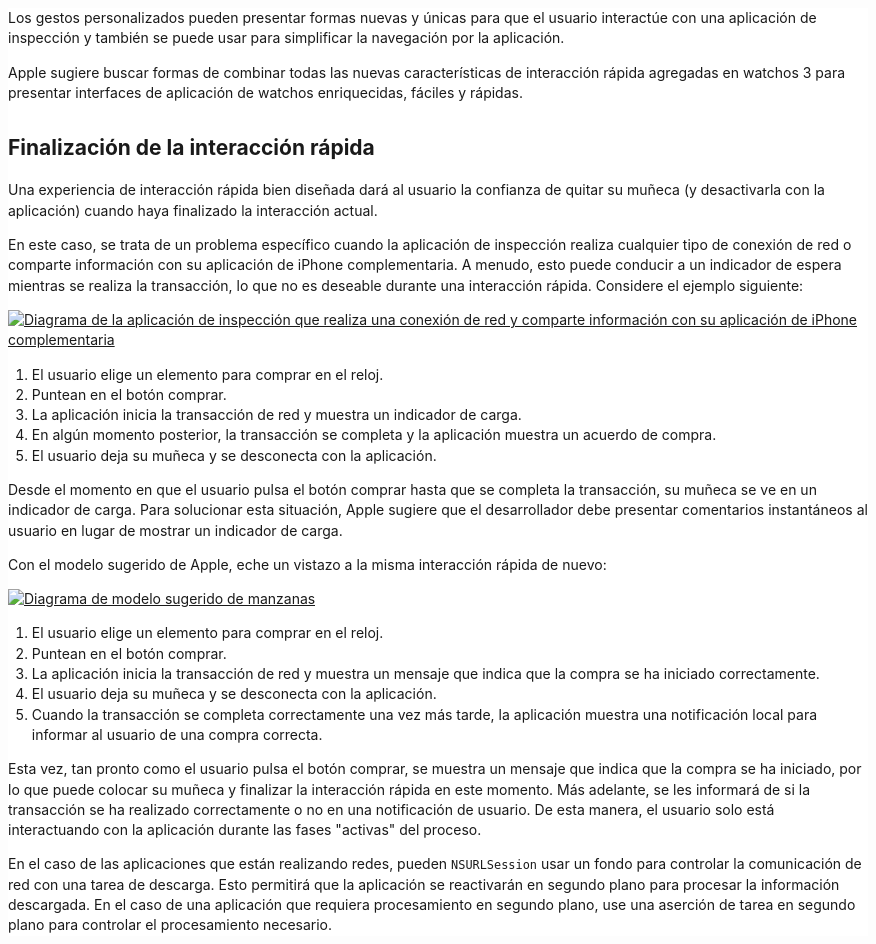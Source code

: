 Los gestos personalizados pueden presentar formas nuevas y únicas para que el usuario interactúe con una aplicación de inspección y también se puede usar para simplificar la navegación por la aplicación.

Apple sugiere buscar formas de combinar todas las nuevas características de interacción rápida agregadas en watchos 3 para presentar interfaces de aplicación de watchos enriquecidas, fáciles y rápidas.

## <a name="finishing-the-quick-interaction"></a>Finalización de la interacción rápida

Una experiencia de interacción rápida bien diseñada dará al usuario la confianza de quitar su muñeca (y desactivarla con la aplicación) cuando haya finalizado la interacción actual.

En este caso, se trata de un problema específico cuando la aplicación de inspección realiza cualquier tipo de conexión de red o comparte información con su aplicación de iPhone complementaria. A menudo, esto puede conducir a un indicador de espera mientras se realiza la transacción, lo que no es deseable durante una interacción rápida. Considere el ejemplo siguiente:

[![](quick-interaction-techniques-images/quick07.png "Diagrama de la aplicación de inspección que realiza una conexión de red y comparte información con su aplicación de iPhone complementaria")](quick-interaction-techniques-images/quick07.png#lightbox)

1. El usuario elige un elemento para comprar en el reloj.
2. Puntean en el botón comprar.
3. La aplicación inicia la transacción de red y muestra un indicador de carga.
4. En algún momento posterior, la transacción se completa y la aplicación muestra un acuerdo de compra.
5. El usuario deja su muñeca y se desconecta con la aplicación.

Desde el momento en que el usuario pulsa el botón comprar hasta que se completa la transacción, su muñeca se ve en un indicador de carga. Para solucionar esta situación, Apple sugiere que el desarrollador debe presentar comentarios instantáneos al usuario en lugar de mostrar un indicador de carga. 

Con el modelo sugerido de Apple, eche un vistazo a la misma interacción rápida de nuevo:

[![](quick-interaction-techniques-images/quick08.png "Diagrama de modelo sugerido de manzanas")](quick-interaction-techniques-images/quick08.png#lightbox)

1. El usuario elige un elemento para comprar en el reloj.
2. Puntean en el botón comprar.
3. La aplicación inicia la transacción de red y muestra un mensaje que indica que la compra se ha iniciado correctamente.
4. El usuario deja su muñeca y se desconecta con la aplicación.
5. Cuando la transacción se completa correctamente una vez más tarde, la aplicación muestra una notificación local para informar al usuario de una compra correcta.

Esta vez, tan pronto como el usuario pulsa el botón comprar, se muestra un mensaje que indica que la compra se ha iniciado, por lo que puede colocar su muñeca y finalizar la interacción rápida en este momento. Más adelante, se les informará de si la transacción se ha realizado correctamente o no en una notificación de usuario. De esta manera, el usuario solo está interactuando con la aplicación durante las fases "activas" del proceso.

En el caso de las aplicaciones que están realizando redes, pueden `NSURLSession` usar un fondo para controlar la comunicación de red con una tarea de descarga. Esto permitirá que la aplicación se reactivarán en segundo plano para procesar la información descargada. En el caso de una aplicación que requiera procesamiento en segundo plano, use una aserción de tarea en segundo plano para controlar el procesamiento necesario.
